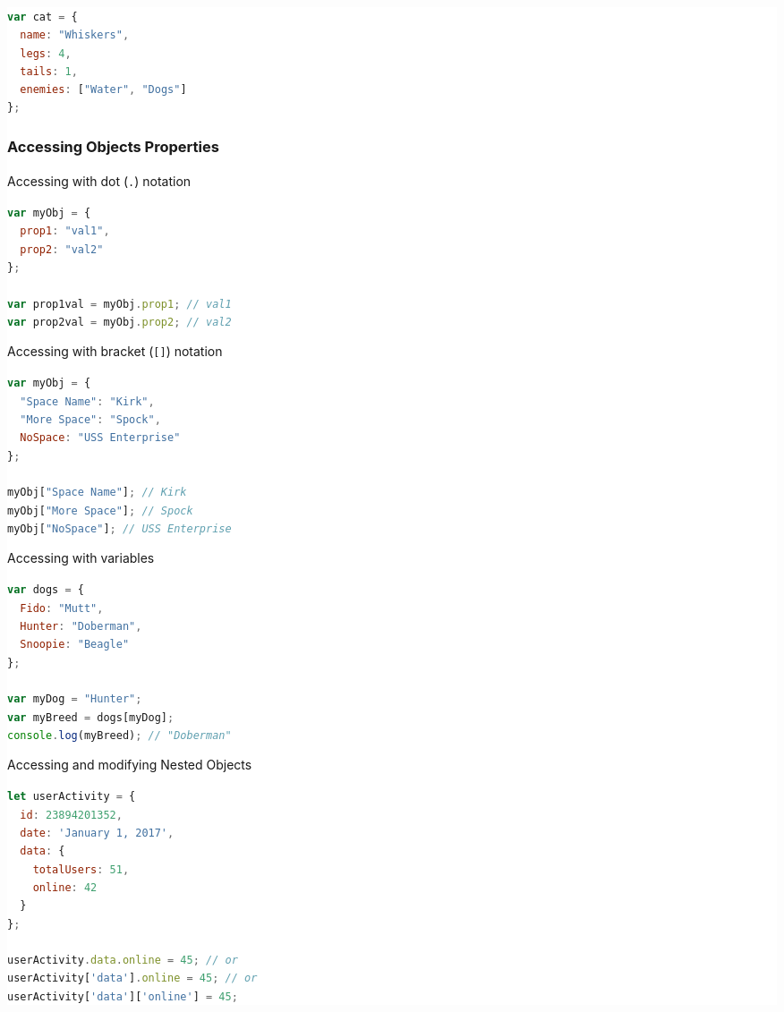 ```javascript
var cat = {
  name: "Whiskers",
  legs: 4,
  tails: 1,
  enemies: ["Water", "Dogs"]
};
```

### Accessing Objects Properties

Accessing with dot (`.`) notation

```javascript
var myObj = {
  prop1: "val1",
  prop2: "val2"
};

var prop1val = myObj.prop1; // val1
var prop2val = myObj.prop2; // val2
```

Accessing with bracket (`[]`) notation

```javascript
var myObj = {
  "Space Name": "Kirk",
  "More Space": "Spock",
  NoSpace: "USS Enterprise"
};

myObj["Space Name"]; // Kirk
myObj["More Space"]; // Spock
myObj["NoSpace"]; // USS Enterprise
```

Accessing with variables

```javascript
var dogs = {
  Fido: "Mutt",
  Hunter: "Doberman",
  Snoopie: "Beagle"
};

var myDog = "Hunter";
var myBreed = dogs[myDog];
console.log(myBreed); // "Doberman"
```

Accessing and modifying Nested Objects

```javascript
let userActivity = {
  id: 23894201352,
  date: 'January 1, 2017',
  data: {
    totalUsers: 51,
    online: 42
  }
};

userActivity.data.online = 45; // or
userActivity['data'].online = 45; // or
userActivity['data']['online'] = 45;
```
